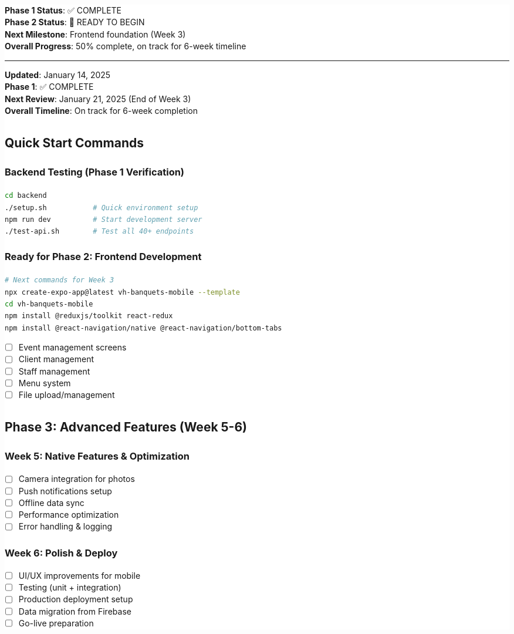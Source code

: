 
**Phase 1 Status**: ✅ COMPLETE  
**Phase 2 Status**: 🚧 READY TO BEGIN  
**Next Milestone**: Frontend foundation (Week 3)  
**Overall Progress**: 50% complete, on track for 6-week timeline

---

**Updated**: January 14, 2025  
**Phase 1**: ✅ COMPLETE  
**Next Review**: January 21, 2025 (End of Week 3)  
**Overall Timeline**: On track for 6-week completion

## Quick Start Commands

### Backend Testing (Phase 1 Verification)
```bash
cd backend
./setup.sh           # Quick environment setup
npm run dev          # Start development server  
./test-api.sh        # Test all 40+ endpoints
```

### Ready for Phase 2: Frontend Development
```bash
# Next commands for Week 3
npx create-expo-app@latest vh-banquets-mobile --template
cd vh-banquets-mobile
npm install @reduxjs/toolkit react-redux
npm install @react-navigation/native @react-navigation/bottom-tabs
```
- [ ] Event management screens
- [ ] Client management
- [ ] Staff management
- [ ] Menu system
- [ ] File upload/management

## Phase 3: Advanced Features (Week 5-6)

### Week 5: Native Features & Optimization
- [ ] Camera integration for photos
- [ ] Push notifications setup
- [ ] Offline data sync
- [ ] Performance optimization
- [ ] Error handling & logging

### Week 6: Polish & Deploy
- [ ] UI/UX improvements for mobile
- [ ] Testing (unit + integration)
- [ ] Production deployment setup
- [ ] Data migration from Firebase
- [ ] Go-live preparation
